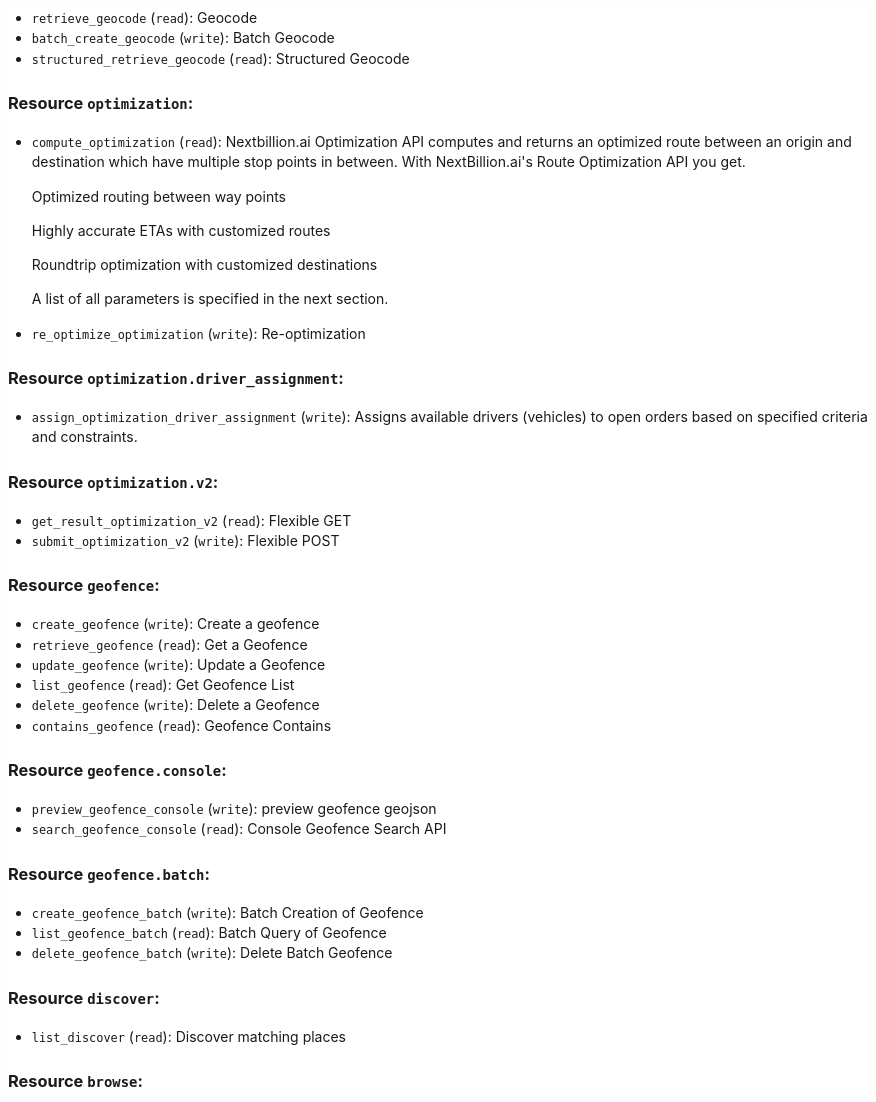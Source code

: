 - `retrieve_geocode` (`read`): Geocode
- `batch_create_geocode` (`write`): Batch Geocode
- `structured_retrieve_geocode` (`read`): Structured Geocode

### Resource `optimization`:

- `compute_optimization` (`read`): Nextbillion.ai Optimization API computes and returns an optimized route between an origin and destination which have multiple stop points in between. With NextBillion.ai's Route Optimization API you get.

  Optimized routing between way points

  Highly accurate ETAs with customized routes

  Roundtrip optimization with customized destinations

  A list of all parameters is specified in the next section.

- `re_optimize_optimization` (`write`): Re-optimization

### Resource `optimization.driver_assignment`:

- `assign_optimization_driver_assignment` (`write`): Assigns available drivers (vehicles) to open orders based on specified criteria and constraints.

### Resource `optimization.v2`:

- `get_result_optimization_v2` (`read`): Flexible GET
- `submit_optimization_v2` (`write`): Flexible POST

### Resource `geofence`:

- `create_geofence` (`write`): Create a geofence
- `retrieve_geofence` (`read`): Get a Geofence
- `update_geofence` (`write`): Update a Geofence
- `list_geofence` (`read`): Get Geofence List
- `delete_geofence` (`write`): Delete a Geofence
- `contains_geofence` (`read`): Geofence Contains

### Resource `geofence.console`:

- `preview_geofence_console` (`write`): preview geofence geojson
- `search_geofence_console` (`read`): Console Geofence Search API

### Resource `geofence.batch`:

- `create_geofence_batch` (`write`): Batch Creation of Geofence
- `list_geofence_batch` (`read`): Batch Query of Geofence
- `delete_geofence_batch` (`write`): Delete Batch Geofence

### Resource `discover`:

- `list_discover` (`read`): Discover matching places

### Resource `browse`:

